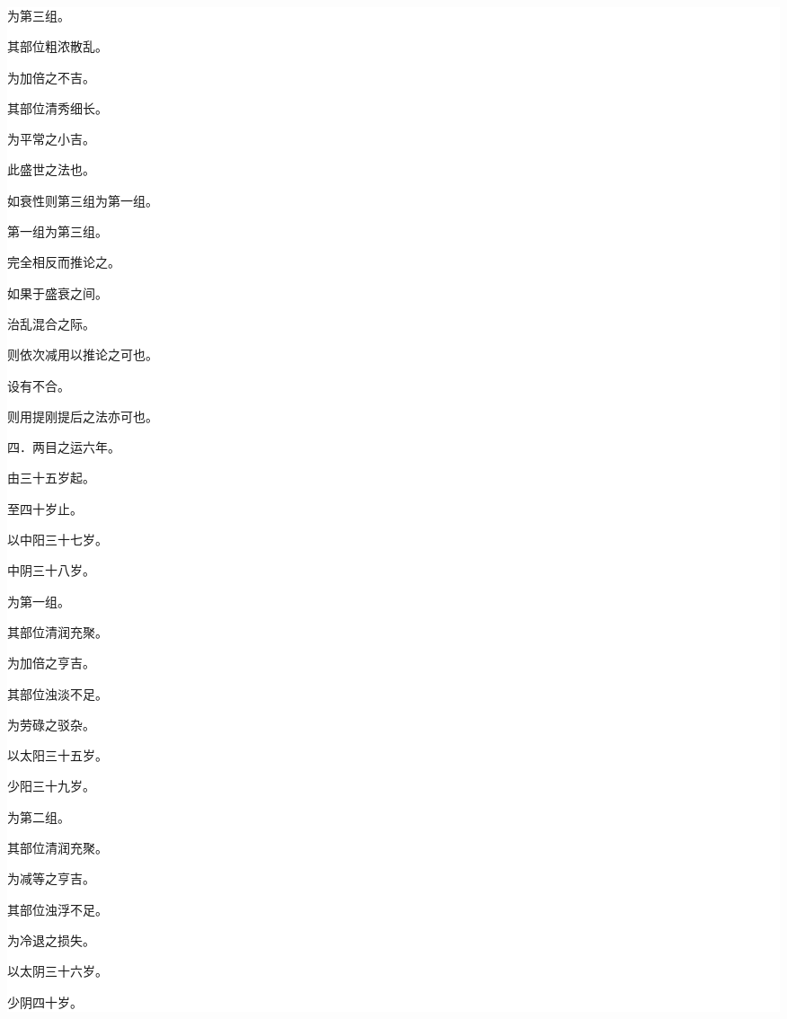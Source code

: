 为第三组。

其部位粗浓散乱。

为加倍之不吉。

其部位清秀细长。

为平常之小吉。

此盛世之法也。

如衰性则第三组为第一组。

第一组为第三组。

完全相反而推论之。

如果于盛衰之间。

治乱混合之际。

则依次减用以推论之可也。

设有不合。

则用提刚提后之法亦可也。

四．两目之运六年。

由三十五岁起。

至四十岁止。

以中阳三十七岁。

中阴三十八岁。

为第一组。

其部位清润充聚。

为加倍之亨吉。

其部位浊淡不足。

为劳碌之驳杂。

以太阳三十五岁。

少阳三十九岁。

为第二组。

其部位清润充聚。

为减等之亨吉。

其部位浊浮不足。

为冷退之损失。

以太阴三十六岁。

少阴四十岁。
